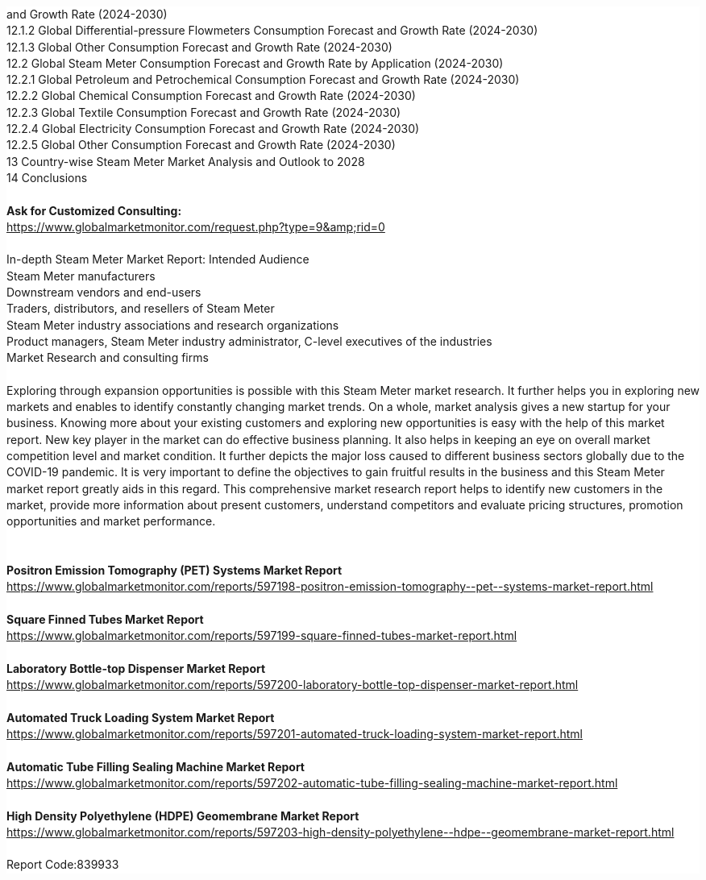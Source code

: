 and Growth Rate (2024-2030)<br />12.1.2 Global Differential-pressure Flowmeters Consumption Forecast and Growth Rate (2024-2030)<br />12.1.3 Global Other Consumption Forecast and Growth Rate (2024-2030)<br />12.2 Global Steam Meter Consumption Forecast and Growth Rate by Application (2024-2030)<br />12.2.1 Global Petroleum and Petrochemical Consumption Forecast and Growth Rate (2024-2030)<br />12.2.2 Global Chemical Consumption Forecast and Growth Rate (2024-2030)<br />12.2.3 Global Textile Consumption Forecast and Growth Rate (2024-2030)<br />12.2.4 Global Electricity Consumption Forecast and Growth Rate (2024-2030)<br />12.2.5 Global Other Consumption Forecast and Growth Rate (2024-2030)<br />13 Country-wise Steam Meter Market Analysis and Outlook to 2028<br />14 Conclusions<br /><br /><strong>Ask for Customized Consulting:</strong><br /><a href="https://www.globalmarketmonitor.com/request.php?type=9&amp;rid=0">https://www.globalmarketmonitor.com/request.php?type=9&amp;rid=0</a><br /><br />In-depth Steam Meter Market Report: Intended Audience<br />Steam Meter manufacturers<br />Downstream vendors and end-users<br />Traders, distributors, and resellers of Steam Meter<br />Steam Meter industry associations and research organizations<br />Product managers, Steam Meter industry administrator, C-level executives of the industries<br />Market Research and consulting firms<br /><br />Exploring through expansion opportunities is possible with this Steam Meter market research. It further helps you in exploring new markets and enables to identify constantly changing market trends. On a whole, market analysis gives a new startup for your business. Knowing more about your existing customers and exploring new opportunities is easy with the help of this market report. New key player in the market can do effective business planning. It also helps in keeping an eye on overall market competition level and market condition. It further depicts the major loss caused to different business sectors globally due to the COVID-19 pandemic. It is very important to define the objectives to gain fruitful results in the business and this Steam Meter market report greatly aids in this regard. This comprehensive market research report helps to identify new customers in the market, provide more information about present customers, understand competitors and evaluate pricing structures, promotion opportunities and market performance. <br /><br /><strong><br /></strong><strong>Positron Emission Tomography (PET) Systems Market Report</strong><br /><a href="https://www.globalmarketmonitor.com/reports/597198-positron-emission-tomography--pet--systems-market-report.html">https://www.globalmarketmonitor.com/reports/597198-positron-emission-tomography--pet--systems-market-report.html</a><br /><br /><strong>Square Finned Tubes Market Report</strong><br /><a href="https://www.globalmarketmonitor.com/reports/597199-square-finned-tubes-market-report.html">https://www.globalmarketmonitor.com/reports/597199-square-finned-tubes-market-report.html</a><br /><br /><strong>Laboratory Bottle-top Dispenser Market Report</strong><br /><a href="https://www.globalmarketmonitor.com/reports/597200-laboratory-bottle-top-dispenser-market-report.html">https://www.globalmarketmonitor.com/reports/597200-laboratory-bottle-top-dispenser-market-report.html</a><br /><br /><strong>Automated Truck Loading System Market Report</strong><br /><a href="https://www.globalmarketmonitor.com/reports/597201-automated-truck-loading-system-market-report.html">https://www.globalmarketmonitor.com/reports/597201-automated-truck-loading-system-market-report.html</a><br /><br /><strong>Automatic Tube Filling Sealing Machine Market Report</strong><br /><a href="https://www.globalmarketmonitor.com/reports/597202-automatic-tube-filling-sealing-machine-market-report.html">https://www.globalmarketmonitor.com/reports/597202-automatic-tube-filling-sealing-machine-market-report.html</a><br /><br /><strong>High Density Polyethylene (HDPE) Geomembrane Market Report</strong><br /><a href="https://www.globalmarketmonitor.com/reports/597203-high-density-polyethylene--hdpe--geomembrane-market-report.html">https://www.globalmarketmonitor.com/reports/597203-high-density-polyethylene--hdpe--geomembrane-market-report.html</a><br /><br />Report Code:839933</p>

